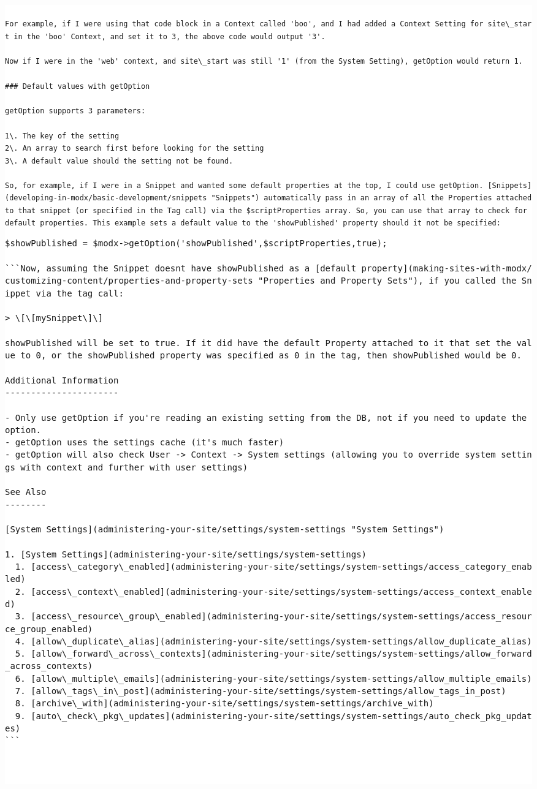 ```Now, all settings are overridable by Context and User, as described above, and getOption respects that. So, if in the above code example, if you had set site\_start as a Context Setting that overrode the System Setting, getOption will respect that - but only if you're executing the PHP in that Context that has the Setting.

For example, if I were using that code block in a Context called 'boo', and I had added a Context Setting for site\_start in the 'boo' Context, and set it to 3, the above code would output '3'.

Now if I were in the 'web' context, and site\_start was still '1' (from the System Setting), getOption would return 1.

### Default values with getOption

getOption supports 3 parameters:

1\. The key of the setting   
2\. An array to search first before looking for the setting   
3\. A default value should the setting not be found.

So, for example, if I were in a Snippet and wanted some default properties at the top, I could use getOption. [Snippets](developing-in-modx/basic-development/snippets "Snippets") automatically pass in an array of all the Properties attached to that snippet (or specified in the Tag call) via the $scriptProperties array. So, you can use that array to check for default properties. This example sets a default value to the 'showPublished' property should it not be specified:

```
<pre class="brush: php">
$showPublished = $modx->getOption('showPublished',$scriptProperties,true);

```Now, assuming the Snippet doesnt have showPublished as a [default property](making-sites-with-modx/customizing-content/properties-and-property-sets "Properties and Property Sets"), if you called the Snippet via the tag call:

> \[\[mySnippet\]\]

showPublished will be set to true. If it did have the default Property attached to it that set the value to 0, or the showPublished property was specified as 0 in the tag, then showPublished would be 0.

Additional Information
----------------------

- Only use getOption if you're reading an existing setting from the DB, not if you need to update the option.
- getOption uses the settings cache (it's much faster)
- getOption will also check User -> Context -> System settings (allowing you to override system settings with context and further with user settings)

See Also
--------

[System Settings](administering-your-site/settings/system-settings "System Settings")

1. [System Settings](administering-your-site/settings/system-settings)
  1. [access\_category\_enabled](administering-your-site/settings/system-settings/access_category_enabled)
  2. [access\_context\_enabled](administering-your-site/settings/system-settings/access_context_enabled)
  3. [access\_resource\_group\_enabled](administering-your-site/settings/system-settings/access_resource_group_enabled)
  4. [allow\_duplicate\_alias](administering-your-site/settings/system-settings/allow_duplicate_alias)
  5. [allow\_forward\_across\_contexts](administering-your-site/settings/system-settings/allow_forward_across_contexts)
  6. [allow\_multiple\_emails](administering-your-site/settings/system-settings/allow_multiple_emails)
  7. [allow\_tags\_in\_post](administering-your-site/settings/system-settings/allow_tags_in_post)
  8. [archive\_with](administering-your-site/settings/system-settings/archive_with)
  9. [auto\_check\_pkg\_updates](administering-your-site/settings/system-settings/auto_check_pkg_updates)
```